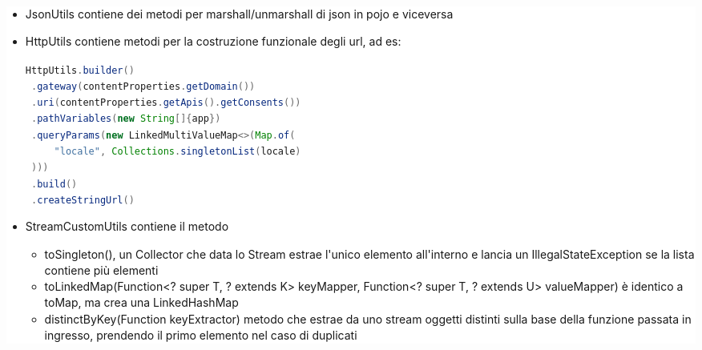    - JsonUtils contiene dei metodi per marshall/unmarshall di json in pojo e viceversa
   - HttpUtils contiene metodi per la costruzione funzionale degli url, ad es:
     
     ``` java
     HttpUtils.builder()
      .gateway(contentProperties.getDomain())
      .uri(contentProperties.getApis().getConsents())
      .pathVariables(new String[]{app})
      .queryParams(new LinkedMultiValueMap<>(Map.of(
          "locale", Collections.singletonList(locale)
      )))
      .build()
      .createStringUrl()
     ```
   - StreamCustomUtils contiene il metodo
     - toSingleton(), un Collector che data lo Stream estrae l'unico elemento all'interno e lancia un IllegalStateException se la lista contiene più elementi
     - toLinkedMap(Function<? super T, ? extends K> keyMapper, Function<? super T, ? extends U> valueMapper) è identico a toMap, ma crea una LinkedHashMap
     - distinctByKey(Function<? super T, ?> keyExtractor) metodo che estrae da uno stream oggetti distinti sulla base della funzione passata in ingresso, prendendo il primo elemento nel caso di duplicati
